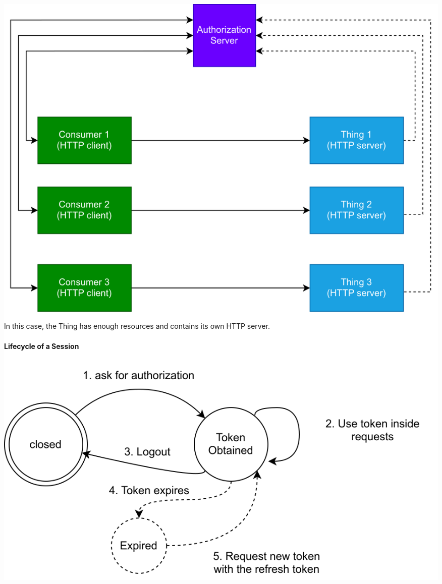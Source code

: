 ![Participating Entities](./images/initial-connection-OAuth2-entities.svg)

In this case, the Thing has enough resources and contains its own HTTP server.

#### Lifecycle of a Session

![Lifecycle of a Oauth Session](./images/initial-connection-OAuth2-lifecycle.svg)
